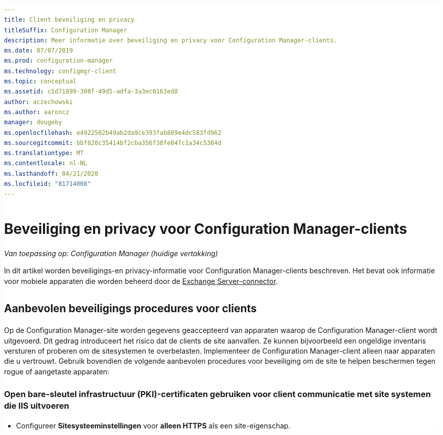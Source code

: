 ```yaml
---
title: Client beveiliging en privacy
titleSuffix: Configuration Manager
description: Meer informatie over beveiliging en privacy voor Configuration Manager-clients.
ms.date: 07/07/2019
ms.prod: configuration-manager
ms.technology: configmgr-client
ms.topic: conceptual
ms.assetid: c1d71899-308f-49d5-adfa-3a3ec0163ed8
author: aczechowski
ms.author: aaroncz
manager: dougeby
ms.openlocfilehash: e4922502b49ab2da9ce393fab809e4dc583fd962
ms.sourcegitcommit: bbf820c35414bf2cba356f30fe047c1a34c5384d
ms.translationtype: MT
ms.contentlocale: nl-NL
ms.lasthandoff: 04/21/2020
ms.locfileid: "81714008"
---
```

# <a name="security-and-privacy-for-configuration-manager-clients"></a>Beveiliging en privacy voor Configuration Manager-clients

*Van toepassing op: Configuration Manager (huidige vertakking)*

In dit artikel worden beveiligings-en privacy-informatie voor Configuration Manager-clients beschreven. Het bevat ook informatie voor mobiele apparaten die worden beheerd door de [Exchange Server-connector](../../../../mdm/deploy-use/manage-mobile-devices-with-exchange-activesync.md).  


## <a name="security-best-practices-for-clients"></a><a name="BKMK_Security_Clients"></a>Aanbevolen beveiligings procedures voor clients  

Op de Configuration Manager-site worden gegevens geaccepteerd van apparaten waarop de Configuration Manager-client wordt uitgevoerd. Dit gedrag introduceert het risico dat de clients de site aanvallen. Ze kunnen bijvoorbeeld een ongeldige inventaris versturen of proberen om de sitesystemen te overbelasten. Implementeer de Configuration Manager-client alleen naar apparaten die u vertrouwt. Gebruik bovendien de volgende aanbevolen procedures voor beveiliging om de site te helpen beschermen tegen rogue of aangetaste apparaten:  

### <a name="use-public-key-infrastructure-pki-certificates-for-client-communications-with-site-systems-that-run-iis"></a>Open bare-sleutel infrastructuur (PKI)-certificaten gebruiken voor client communicatie met site systemen die IIS uitvoeren  

- Configureer **Sitesysteeminstellingen** voor **alleen HTTPS** als een site-eigenschap.  
